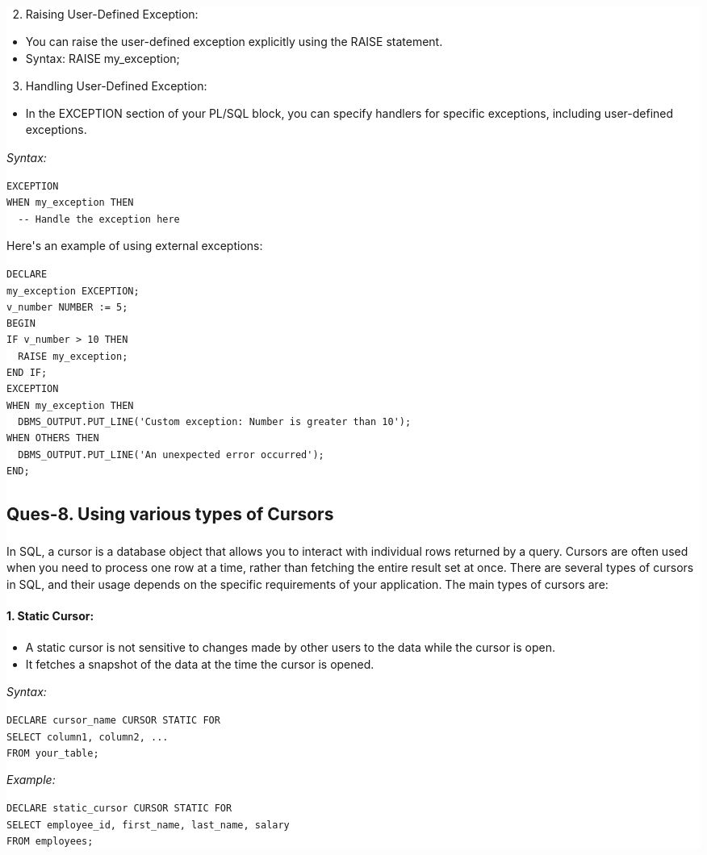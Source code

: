2. Raising User-Defined Exception:

- You can raise the user-defined exception explicitly using the RAISE statement.
- Syntax: RAISE my_exception;

3. Handling User-Defined Exception:

- In the EXCEPTION section of your PL/SQL block, you can specify handlers for specific exceptions, including user-defined exceptions.

*Syntax:*

    EXCEPTION
    WHEN my_exception THEN
      -- Handle the exception here


Here's an example of using external exceptions:

    DECLARE
    my_exception EXCEPTION;
    v_number NUMBER := 5;
    BEGIN
    IF v_number > 10 THEN
      RAISE my_exception;
    END IF;
    EXCEPTION
    WHEN my_exception THEN
      DBMS_OUTPUT.PUT_LINE('Custom exception: Number is greater than 10');
    WHEN OTHERS THEN
      DBMS_OUTPUT.PUT_LINE('An unexpected error occurred');
    END;
    

## <p align="left">Ques-8. Using various types of Cursors 

In SQL, a cursor is a database object that allows you to interact with individual rows returned by a query. Cursors are often used when you need to process one row at a time, rather than fetching the entire result set at once. There are several types of cursors in SQL, and their usage depends on the specific requirements of your application. The main types of cursors are:

#### 1. Static Cursor: 
- A static cursor is not sensitive to changes made by other users to the data while the cursor is open.
- It fetches a snapshot of the data at the time the cursor is opened.

*Syntax:*

    DECLARE cursor_name CURSOR STATIC FOR
    SELECT column1, column2, ...
    FROM your_table;

*Example:*
   
    DECLARE static_cursor CURSOR STATIC FOR
    SELECT employee_id, first_name, last_name, salary
    FROM employees;    

